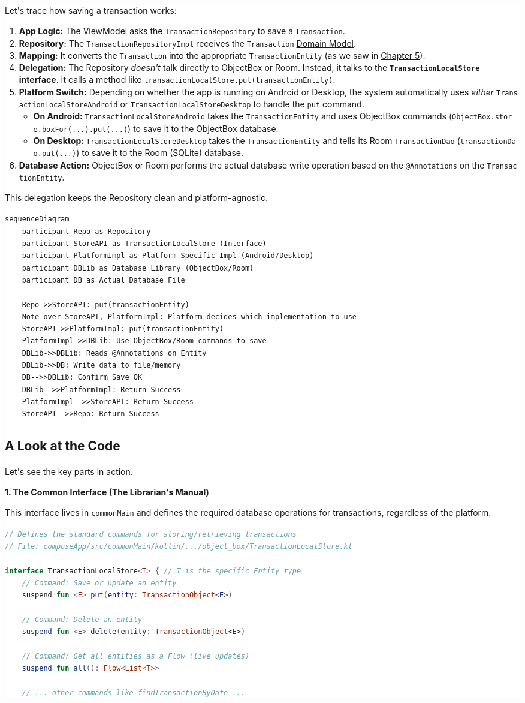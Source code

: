 Let's trace how saving a transaction works:

1.  **App Logic:** The [ViewModel](03_viewmodels_.md) asks the `TransactionRepository` to save a `Transaction`.
2.  **Repository:** The `TransactionRepositoryImpl` receives the `Transaction` [Domain Model](01_domain_models_.md).
3.  **Mapping:** It converts the `Transaction` into the appropriate `TransactionEntity` (as we saw in [Chapter 5](05_database_entities_.md)).
4.  **Delegation:** The Repository *doesn't* talk directly to ObjectBox or Room. Instead, it talks to the **`TransactionLocalStore` interface**. It calls a method like `transactionLocalStore.put(transactionEntity)`.
5.  **Platform Switch:** Depending on whether the app is running on Android or Desktop, the system automatically uses *either* `TransactionLocalStoreAndroid` or `TransactionLocalStoreDesktop` to handle the `put` command.
    *   **On Android:** `TransactionLocalStoreAndroid` takes the `TransactionEntity` and uses ObjectBox commands (`ObjectBox.store.boxFor(...).put(...)`) to save it to the ObjectBox database.
    *   **On Desktop:** `TransactionLocalStoreDesktop` takes the `TransactionEntity` and tells its Room `TransactionDao` (`transactionDao.put(...)`) to save it to the Room (SQLite) database.
6.  **Database Action:** ObjectBox or Room performs the actual database write operation based on the `@Annotations` on the `TransactionEntity`.

This delegation keeps the Repository clean and platform-agnostic.

```mermaid
sequenceDiagram
    participant Repo as Repository
    participant StoreAPI as TransactionLocalStore (Interface)
    participant PlatformImpl as Platform-Specific Impl (Android/Desktop)
    participant DBLib as Database Library (ObjectBox/Room)
    participant DB as Actual Database File

    Repo->>StoreAPI: put(transactionEntity)
    Note over StoreAPI, PlatformImpl: Platform decides which implementation to use
    StoreAPI->>PlatformImpl: put(transactionEntity)
    PlatformImpl->>DBLib: Use ObjectBox/Room commands to save
    DBLib->>DBLib: Reads @Annotations on Entity
    DBLib->>DB: Write data to file/memory
    DB-->>DBLib: Confirm Save OK
    DBLib-->>PlatformImpl: Return Success
    PlatformImpl-->>StoreAPI: Return Success
    StoreAPI-->>Repo: Return Success
```

## A Look at the Code

Let's see the key parts in action.

**1. The Common Interface (The Librarian's Manual)**

This interface lives in `commonMain` and defines the required database operations for transactions, regardless of the platform.

```kotlin
// Defines the standard commands for storing/retrieving transactions
// File: composeApp/src/commonMain/kotlin/.../object_box/TransactionLocalStore.kt

interface TransactionLocalStore<T> { // T is the specific Entity type
    // Command: Save or update an entity
    suspend fun <E> put(entity: TransactionObject<E>)

    // Command: Delete an entity
    suspend fun <E> delete(entity: TransactionObject<E>)

    // Command: Get all entities as a Flow (live updates)
    suspend fun all(): Flow<List<T>>

    // ... other commands like findTransactionByDate ...
```